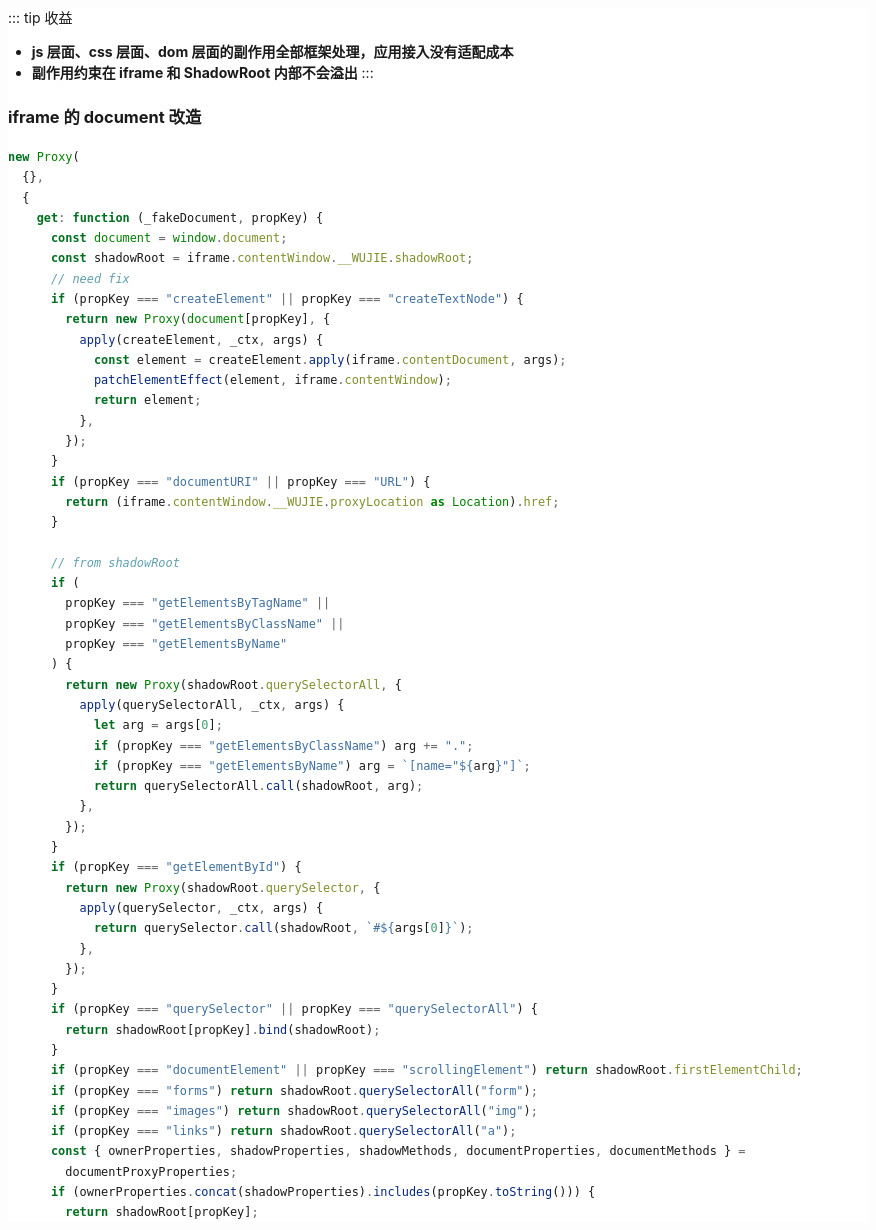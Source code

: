::: tip 收益

- **js 层面、css 层面、dom 层面的副作用全部框架处理，应用接入没有适配成本**
- **副作用约束在 iframe 和 ShadowRoot 内部不会溢出**
  :::

### iframe 的 document 改造

```typescript
new Proxy(
  {},
  {
    get: function (_fakeDocument, propKey) {
      const document = window.document;
      const shadowRoot = iframe.contentWindow.__WUJIE.shadowRoot;
      // need fix
      if (propKey === "createElement" || propKey === "createTextNode") {
        return new Proxy(document[propKey], {
          apply(createElement, _ctx, args) {
            const element = createElement.apply(iframe.contentDocument, args);
            patchElementEffect(element, iframe.contentWindow);
            return element;
          },
        });
      }
      if (propKey === "documentURI" || propKey === "URL") {
        return (iframe.contentWindow.__WUJIE.proxyLocation as Location).href;
      }

      // from shadowRoot
      if (
        propKey === "getElementsByTagName" ||
        propKey === "getElementsByClassName" ||
        propKey === "getElementsByName"
      ) {
        return new Proxy(shadowRoot.querySelectorAll, {
          apply(querySelectorAll, _ctx, args) {
            let arg = args[0];
            if (propKey === "getElementsByClassName") arg += ".";
            if (propKey === "getElementsByName") arg = `[name="${arg}"]`;
            return querySelectorAll.call(shadowRoot, arg);
          },
        });
      }
      if (propKey === "getElementById") {
        return new Proxy(shadowRoot.querySelector, {
          apply(querySelector, _ctx, args) {
            return querySelector.call(shadowRoot, `#${args[0]}`);
          },
        });
      }
      if (propKey === "querySelector" || propKey === "querySelectorAll") {
        return shadowRoot[propKey].bind(shadowRoot);
      }
      if (propKey === "documentElement" || propKey === "scrollingElement") return shadowRoot.firstElementChild;
      if (propKey === "forms") return shadowRoot.querySelectorAll("form");
      if (propKey === "images") return shadowRoot.querySelectorAll("img");
      if (propKey === "links") return shadowRoot.querySelectorAll("a");
      const { ownerProperties, shadowProperties, shadowMethods, documentProperties, documentMethods } =
        documentProxyProperties;
      if (ownerProperties.concat(shadowProperties).includes(propKey.toString())) {
        return shadowRoot[propKey];
```